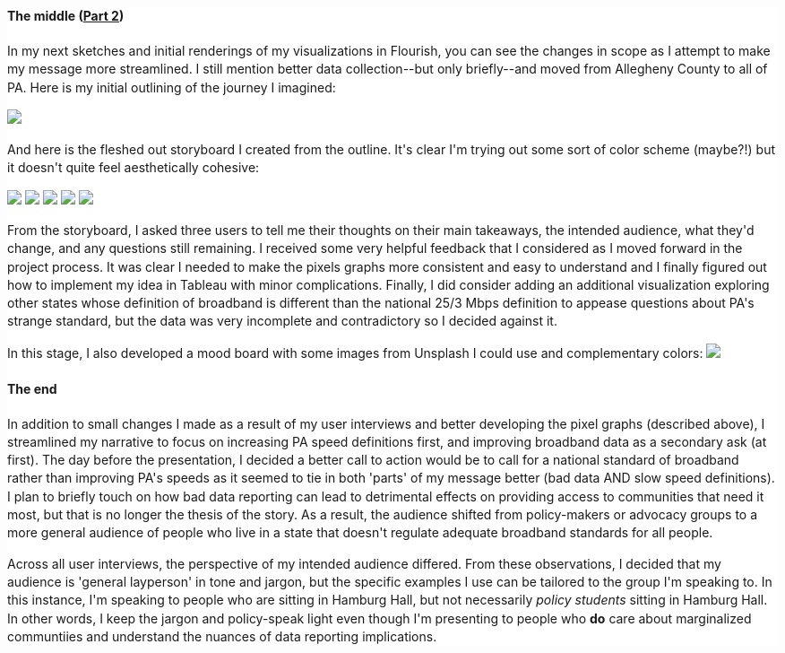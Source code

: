 

#### The middle ([Part 2](/finalpart2.md))

In my next sketches and initial renderings of my visualizations in Flourish, you can see the changes in scope as I attempt to make my message more streamlined. I still mention better data collection--but only briefly--and moved from Allegheny County to all of PA. Here is my initial outlining of the journey I imagined:

<img src="https://user-images.githubusercontent.com/116670343/206078835-7b181938-b369-4134-b134-2a52fa3ba514.jpg" width="600" />

And here is the fleshed out storyboard I created from the outline. It's clear I'm trying out some sort of color scheme (maybe?!) but it doesn't quite feel aesthetically cohesive:

<img src="https://user-images.githubusercontent.com/116670343/204939412-7044525b-04d1-455c-b4d5-79f608c685cf.jpg" width="600" />
<img src="https://user-images.githubusercontent.com/116670343/204939486-cdbf9577-3244-4232-b71a-db8d35da8bc0.jpg" width="600" />
<img src="https://user-images.githubusercontent.com/116670343/204939491-8f661af1-792c-462b-8db7-4b65850ebce3.jpg" width="600" />
<img src="https://user-images.githubusercontent.com/116670343/204939494-cc0b7fc7-2141-44ed-808b-24b4d5eefe20.jpg" width="600" />
<img src="https://user-images.githubusercontent.com/116670343/204939498-1ccf37f4-0e8d-47ef-81f5-997227907607.jpg" width="600" />

From the storyboard, I asked three users to tell me their thoughts on their main takeaways, the intended audience, what they'd change, and any questions still remaining. I received some very helpful feedback that I considered as I moved forward in the project process. It was clear I needed to make the pixels graphs more consistent and easy to understand and I finally figured out how to implement my idea in Tableau with minor complications. Finally, I did consider adding an additional visualization exploring other states whose definition of broadband is different than the national 25/3 Mbps definition to appease questions about PA's strange standard, but the data was very incomplete and contradictory so I decided against it.

In this stage, I also developed a mood board with some images from Unsplash I could use and complementary colors:
<img src="https://user-images.githubusercontent.com/116670343/206080906-64356cc2-ef7a-4f5d-986b-003d3ac9eef7.png" width="600" />

#### The end
In addition to small changes I made as a result of my user interviews and better developing the pixel graphs (described above), I streamlined my narrative to focus on increasing PA speed definitions first, and improving broadband data as a secondary ask (at first). The day before the presentation, I decided a better call to action would be to call for a national standard of broadband rather than improving PA's speeds as it seemed to tie in both 'parts' of my message better (bad data AND slow speed definitions). I plan to briefly touch on how bad data reporting can lead to detrimental effects on providing access to communities that need it most, but that is no longer the thesis of the story. As a result, the audience shifted from policy-makers or advocacy groups to a more general audience of people who live in a state that doesn't regulate adequate broadband standards for all people.

Across all user interviews, the perspective of my intended audience differed. From these observations, I decided that my audience is 'general layperson' in tone and jargon, but the specific examples I use can be tailored to the group I'm speaking to. In this instance, I'm speaking to people who are sitting in Hamburg Hall, but not necessarily *policy students* sitting in Hamburg Hall. In other words, I keep the jargon and policy-speak light even though I'm presenting to people who **do** care about marginalized communtiies and understand the nuances of data reporting implications.
